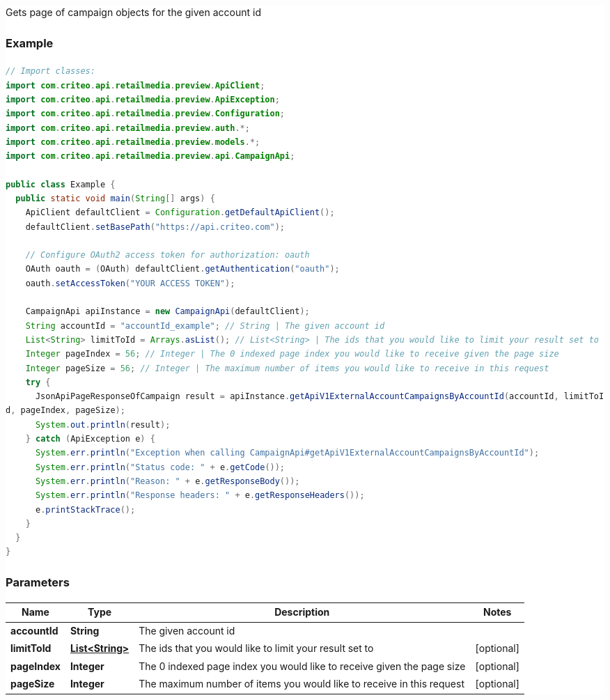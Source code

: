 

Gets page of campaign objects for the given account id

### Example
```java
// Import classes:
import com.criteo.api.retailmedia.preview.ApiClient;
import com.criteo.api.retailmedia.preview.ApiException;
import com.criteo.api.retailmedia.preview.Configuration;
import com.criteo.api.retailmedia.preview.auth.*;
import com.criteo.api.retailmedia.preview.models.*;
import com.criteo.api.retailmedia.preview.api.CampaignApi;

public class Example {
  public static void main(String[] args) {
    ApiClient defaultClient = Configuration.getDefaultApiClient();
    defaultClient.setBasePath("https://api.criteo.com");
    
    // Configure OAuth2 access token for authorization: oauth
    OAuth oauth = (OAuth) defaultClient.getAuthentication("oauth");
    oauth.setAccessToken("YOUR ACCESS TOKEN");

    CampaignApi apiInstance = new CampaignApi(defaultClient);
    String accountId = "accountId_example"; // String | The given account id
    List<String> limitToId = Arrays.asList(); // List<String> | The ids that you would like to limit your result set to
    Integer pageIndex = 56; // Integer | The 0 indexed page index you would like to receive given the page size
    Integer pageSize = 56; // Integer | The maximum number of items you would like to receive in this request
    try {
      JsonApiPageResponseOfCampaign result = apiInstance.getApiV1ExternalAccountCampaignsByAccountId(accountId, limitToId, pageIndex, pageSize);
      System.out.println(result);
    } catch (ApiException e) {
      System.err.println("Exception when calling CampaignApi#getApiV1ExternalAccountCampaignsByAccountId");
      System.err.println("Status code: " + e.getCode());
      System.err.println("Reason: " + e.getResponseBody());
      System.err.println("Response headers: " + e.getResponseHeaders());
      e.printStackTrace();
    }
  }
}
```

### Parameters

Name | Type | Description  | Notes
------------- | ------------- | ------------- | -------------
 **accountId** | **String**| The given account id |
 **limitToId** | [**List&lt;String&gt;**](String.md)| The ids that you would like to limit your result set to | [optional]
 **pageIndex** | **Integer**| The 0 indexed page index you would like to receive given the page size | [optional]
 **pageSize** | **Integer**| The maximum number of items you would like to receive in this request | [optional]
